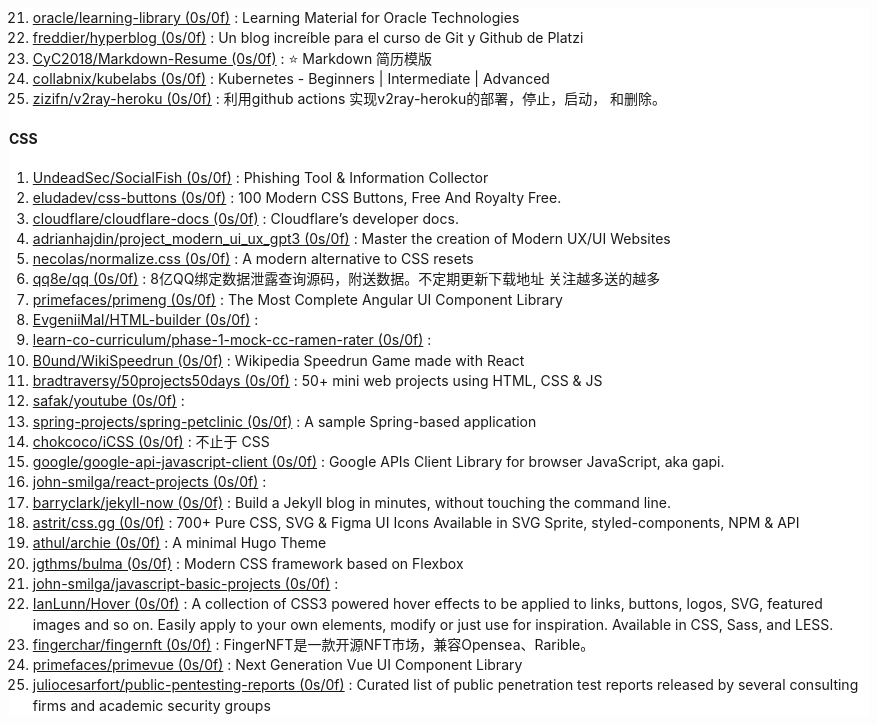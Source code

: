 21. [oracle/learning-library (0s/0f)](https://github.com/oracle/learning-library) : Learning Material for Oracle Technologies
22. [freddier/hyperblog (0s/0f)](https://github.com/freddier/hyperblog) : Un blog increíble para el curso de Git y Github de Platzi
23. [CyC2018/Markdown-Resume (0s/0f)](https://github.com/CyC2018/Markdown-Resume) : ⭐️ Markdown 简历模版
24. [collabnix/kubelabs (0s/0f)](https://github.com/collabnix/kubelabs) : Kubernetes - Beginners | Intermediate | Advanced
25. [zizifn/v2ray-heroku (0s/0f)](https://github.com/zizifn/v2ray-heroku) : 利用github actions 实现v2ray-heroku的部署，停止，启动， 和删除。

#### CSS
1. [UndeadSec/SocialFish (0s/0f)](https://github.com/UndeadSec/SocialFish) : Phishing Tool & Information Collector
2. [eludadev/css-buttons (0s/0f)](https://github.com/eludadev/css-buttons) : 100 Modern CSS Buttons, Free And Royalty Free.
3. [cloudflare/cloudflare-docs (0s/0f)](https://github.com/cloudflare/cloudflare-docs) : Cloudflare’s developer docs.
4. [adrianhajdin/project_modern_ui_ux_gpt3 (0s/0f)](https://github.com/adrianhajdin/project_modern_ui_ux_gpt3) : Master the creation of Modern UX/UI Websites
5. [necolas/normalize.css (0s/0f)](https://github.com/necolas/normalize.css) : A modern alternative to CSS resets
6. [qq8e/qq (0s/0f)](https://github.com/qq8e/qq) : 8亿QQ绑定数据泄露查询源码，附送数据。不定期更新下载地址 关注越多送的越多
7. [primefaces/primeng (0s/0f)](https://github.com/primefaces/primeng) : The Most Complete Angular UI Component Library
8. [EvgeniiMal/HTML-builder (0s/0f)](https://github.com/EvgeniiMal/HTML-builder) : 
9. [learn-co-curriculum/phase-1-mock-cc-ramen-rater (0s/0f)](https://github.com/learn-co-curriculum/phase-1-mock-cc-ramen-rater) : 
10. [B0und/WikiSpeedrun (0s/0f)](https://github.com/B0und/WikiSpeedrun) : Wikipedia Speedrun Game made with React
11. [bradtraversy/50projects50days (0s/0f)](https://github.com/bradtraversy/50projects50days) : 50+ mini web projects using HTML, CSS & JS
12. [safak/youtube (0s/0f)](https://github.com/safak/youtube) : 
13. [spring-projects/spring-petclinic (0s/0f)](https://github.com/spring-projects/spring-petclinic) : A sample Spring-based application
14. [chokcoco/iCSS (0s/0f)](https://github.com/chokcoco/iCSS) : 不止于 CSS
15. [google/google-api-javascript-client (0s/0f)](https://github.com/google/google-api-javascript-client) : Google APIs Client Library for browser JavaScript, aka gapi.
16. [john-smilga/react-projects (0s/0f)](https://github.com/john-smilga/react-projects) : 
17. [barryclark/jekyll-now (0s/0f)](https://github.com/barryclark/jekyll-now) : Build a Jekyll blog in minutes, without touching the command line.
18. [astrit/css.gg (0s/0f)](https://github.com/astrit/css.gg) : 700+ Pure CSS, SVG & Figma UI Icons Available in SVG Sprite, styled-components, NPM & API
19. [athul/archie (0s/0f)](https://github.com/athul/archie) : A minimal Hugo Theme
20. [jgthms/bulma (0s/0f)](https://github.com/jgthms/bulma) : Modern CSS framework based on Flexbox
21. [john-smilga/javascript-basic-projects (0s/0f)](https://github.com/john-smilga/javascript-basic-projects) : 
22. [IanLunn/Hover (0s/0f)](https://github.com/IanLunn/Hover) : A collection of CSS3 powered hover effects to be applied to links, buttons, logos, SVG, featured images and so on. Easily apply to your own elements, modify or just use for inspiration. Available in CSS, Sass, and LESS.
23. [fingerchar/fingernft (0s/0f)](https://github.com/fingerchar/fingernft) : FingerNFT是一款开源NFT市场，兼容Opensea、Rarible。
24. [primefaces/primevue (0s/0f)](https://github.com/primefaces/primevue) : Next Generation Vue UI Component Library
25. [juliocesarfort/public-pentesting-reports (0s/0f)](https://github.com/juliocesarfort/public-pentesting-reports) : Curated list of public penetration test reports released by several consulting firms and academic security groups
